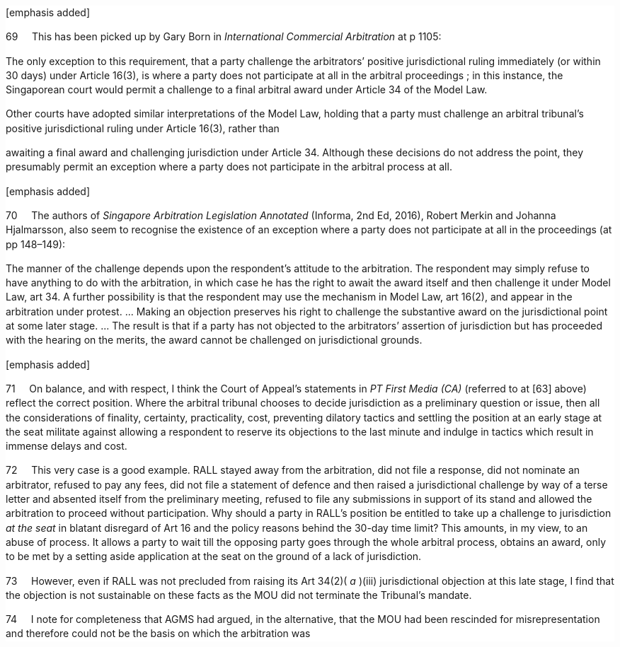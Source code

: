  [emphasis added] 

69     This has been picked up by Gary Born in _International Commercial Arbitration_ at p 1105: 

 The only exception to this requirement, that a party challenge the arbitrators’ positive jurisdictional ruling immediately (or within 30 days) under Article 16(3), is where a party does not participate at all in the arbitral proceedings ; in this instance, the Singaporean court would permit a challenge to a final arbitral award under Article 34 of the Model Law. 

 Other courts have adopted similar interpretations of the Model Law, holding that a party must challenge an arbitral tribunal’s positive jurisdictional ruling under Article 16(3), rather than 


 awaiting a final award and challenging jurisdiction under Article 34. Although these decisions do not address the point, they presumably permit an exception where a party does not participate in the arbitral process at all. 

 [emphasis added] 

70     The authors of _Singapore Arbitration Legislation Annotated_ (Informa, 2nd Ed, 2016), Robert Merkin and Johanna Hjalmarsson, also seem to recognise the existence of an exception where a party does not participate at all in the proceedings (at pp 148–149): 

 The manner of the challenge depends upon the respondent’s attitude to the arbitration. The respondent may simply refuse to have anything to do with the arbitration, in which case he has the right to await the award itself and then challenge it under Model Law, art 34. A further possibility is that the respondent may use the mechanism in Model Law, art 16(2), and appear in the arbitration under protest. ... Making an objection preserves his right to challenge the substantive award on the jurisdictional point at some later stage. ... The result is that if a party has not objected to the arbitrators’ assertion of jurisdiction but has proceeded with the hearing on the merits, the award cannot be challenged on jurisdictional grounds. 

 [emphasis added] 

71     On balance, and with respect, I think the Court of Appeal’s statements in _PT First Media (CA)_ (referred to at [63] above) reflect the correct position. Where the arbitral tribunal chooses to decide jurisdiction as a preliminary question or issue, then all the considerations of finality, certainty, practicality, cost, preventing dilatory tactics and settling the position at an early stage at the seat militate against allowing a respondent to reserve its objections to the last minute and indulge in tactics which result in immense delays and cost. 

72     This very case is a good example. RALL stayed away from the arbitration, did not file a response, did not nominate an arbitrator, refused to pay any fees, did not file a statement of defence and then raised a jurisdictional challenge by way of a terse letter and absented itself from the preliminary meeting, refused to file any submissions in support of its stand and allowed the arbitration to proceed without participation. Why should a party in RALL’s position be entitled to take up a challenge to jurisdiction _at the seat_ in blatant disregard of Art 16 and the policy reasons behind the 30-day time limit? This amounts, in my view, to an abuse of process. It allows a party to wait till the opposing party goes through the whole arbitral process, obtains an award, only to be met by a setting aside application at the seat on the ground of a lack of jurisdiction. 

73     However, even if RALL was not precluded from raising its Art 34(2)( _a_ )(iii) jurisdictional objection at this late stage, I find that the objection is not sustainable on these facts as the MOU did not terminate the Tribunal’s mandate. 

74     I note for completeness that AGMS had argued, in the alternative, that the MOU had been rescinded for misrepresentation and therefore could not be the basis on which the arbitration was 
